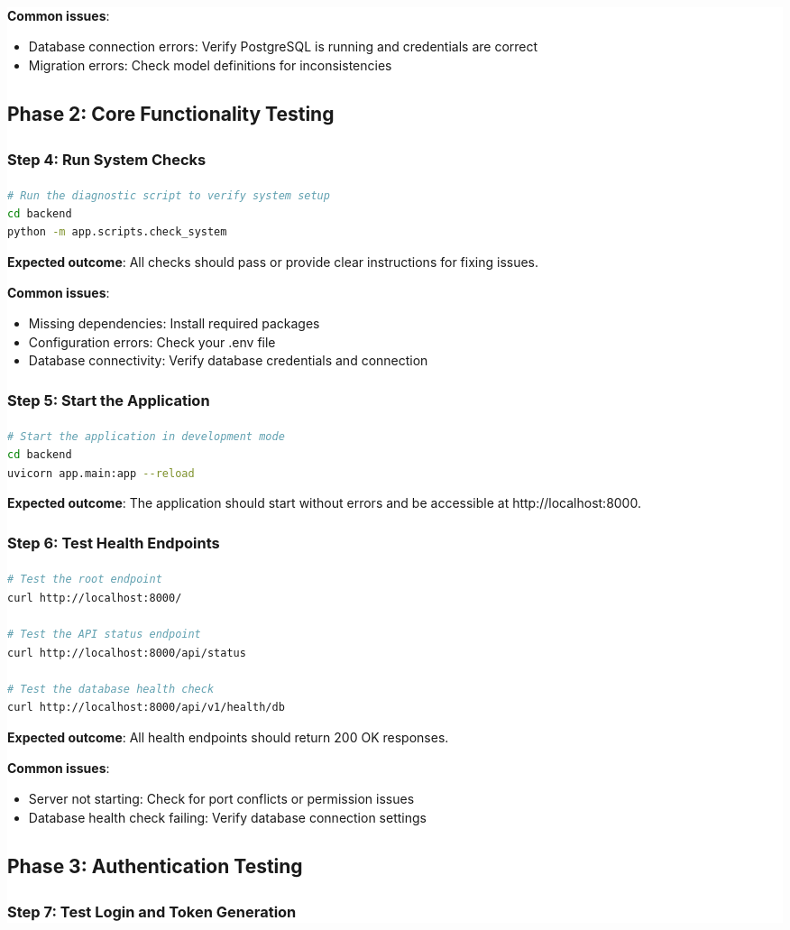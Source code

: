 **Common issues**:
- Database connection errors: Verify PostgreSQL is running and credentials are correct
- Migration errors: Check model definitions for inconsistencies

## Phase 2: Core Functionality Testing

### Step 4: Run System Checks

```bash
# Run the diagnostic script to verify system setup
cd backend
python -m app.scripts.check_system
```

**Expected outcome**: All checks should pass or provide clear instructions for fixing issues.

**Common issues**:
- Missing dependencies: Install required packages
- Configuration errors: Check your .env file
- Database connectivity: Verify database credentials and connection

### Step 5: Start the Application

```bash
# Start the application in development mode
cd backend
uvicorn app.main:app --reload
```

**Expected outcome**: The application should start without errors and be accessible at http://localhost:8000.

### Step 6: Test Health Endpoints

```bash
# Test the root endpoint
curl http://localhost:8000/

# Test the API status endpoint
curl http://localhost:8000/api/status

# Test the database health check
curl http://localhost:8000/api/v1/health/db
```

**Expected outcome**: All health endpoints should return 200 OK responses.

**Common issues**:
- Server not starting: Check for port conflicts or permission issues
- Database health check failing: Verify database connection settings

## Phase 3: Authentication Testing

### Step 7: Test Login and Token Generation
